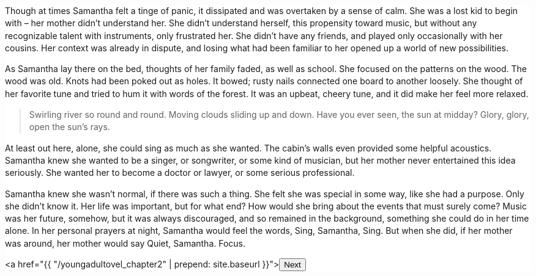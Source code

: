 Though at times Samantha felt a tinge of panic, it dissipated and was overtaken by a sense of calm. She was a lost kid to begin with – her mother didn’t understand her. She didn’t understand herself, this propensity toward music, but without any recognizable talent with instruments, only frustrated her. She didn’t have any friends, and played only occasionally with her cousins. Her context was already in dispute, and losing what had been familiar to her opened up a world of new possibilities.

As Samantha lay there on the bed, thoughts of her family faded, as well as school. She focused on the patterns on the wood. The wood was old. Knots had been poked out as holes. It bowed; rusty nails connected one board to another loosely. She thought of her favorite tune and tried to hum it with words of the forest. It was an upbeat, cheery tune, and it did make her feel more relaxed.

> Swirling river so round and round.
> Moving clouds sliding up and down.
> Have you ever seen, the sun at midday?
> Glory, glory, open the sun’s rays.

At least out here, alone, she could sing as much as she wanted. The cabin’s walls even provided some helpful acoustics. Samantha knew she wanted to be a singer, or songwriter, or some kind of musician, but her mother never entertained this idea seriously. She wanted her to become a doctor or lawyer, or some serious professional.

Samantha knew she wasn’t normal, if there was such a thing. She felt she was special in some way, like she had a purpose. Only she didn’t know it. Her life was important, but for what end? How would she bring about the events that must surely come? Music was her future, somehow, but it was always discouraged, and so remained in the background, something she could do in her time alone. In her personal prayers at night, Samantha would feel the words, Sing, Samantha, Sing. But when she did, if her mother was around, her mother would say Quiet, Samantha. Focus.

<a href="{{ "/youngadultovel_chapter2" | prepend: site.baseurl }}"><button type="button" class="btn btn-warning">Next</button></a>


